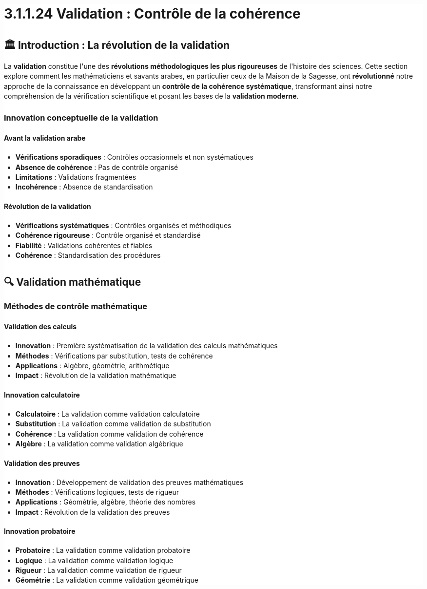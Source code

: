 # 3.1.1.24 Validation : Contrôle de la cohérence

## 🏛️ Introduction : La révolution de la validation

La **validation** constitue l'une des **révolutions méthodologiques les plus rigoureuses** de l'histoire des sciences. Cette section explore comment les mathématiciens et savants arabes, en particulier ceux de la Maison de la Sagesse, ont **révolutionné** notre approche de la connaissance en développant un **contrôle de la cohérence systématique**, transformant ainsi notre compréhension de la vérification scientifique et posant les bases de la **validation moderne**.

### **Innovation conceptuelle de la validation**

#### **Avant la validation arabe**
- **Vérifications sporadiques** : Contrôles occasionnels et non systématiques
- **Absence de cohérence** : Pas de contrôle organisé
- **Limitations** : Validations fragmentées
- **Incohérence** : Absence de standardisation

#### **Révolution de la validation**
- **Vérifications systématiques** : Contrôles organisés et méthodiques
- **Cohérence rigoureuse** : Contrôle organisé et standardisé
- **Fiabilité** : Validations cohérentes et fiables
- **Cohérence** : Standardisation des procédures

## 🔍 Validation mathématique

### **Méthodes de contrôle mathématique**

#### **Validation des calculs**
- **Innovation** : Première systématisation de la validation des calculs mathématiques
- **Méthodes** : Vérifications par substitution, tests de cohérence
- **Applications** : Algèbre, géométrie, arithmétique
- **Impact** : Révolution de la validation mathématique

#### **Innovation calculatoire**
- **Calculatoire** : La validation comme validation calculatoire
- **Substitution** : La validation comme validation de substitution
- **Cohérence** : La validation comme validation de cohérence
- **Algèbre** : La validation comme validation algébrique

#### **Validation des preuves**
- **Innovation** : Développement de validation des preuves mathématiques
- **Méthodes** : Vérifications logiques, tests de rigueur
- **Applications** : Géométrie, algèbre, théorie des nombres
- **Impact** : Révolution de la validation des preuves

#### **Innovation probatoire**
- **Probatoire** : La validation comme validation probatoire
- **Logique** : La validation comme validation logique
- **Rigueur** : La validation comme validation de rigueur
- **Géométrie** : La validation comme validation géométrique
